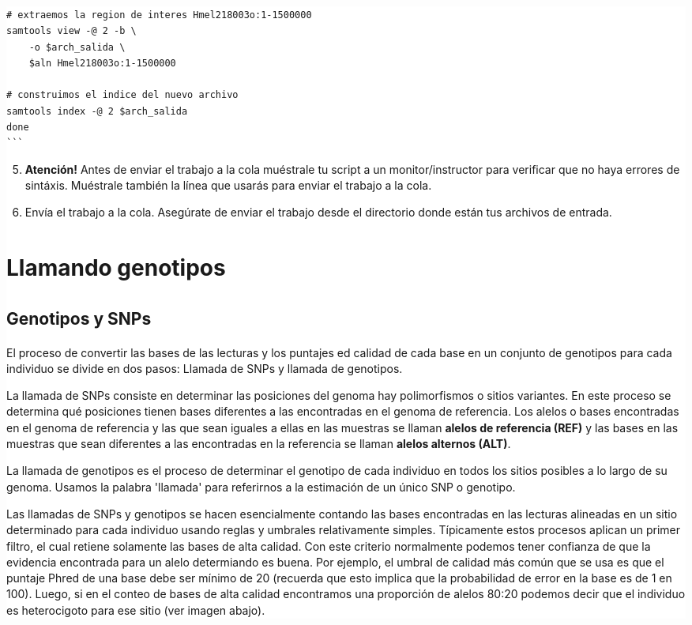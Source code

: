     # extraemos la region de interes Hmel218003o:1-1500000
    samtools view -@ 2 -b \
        -o $arch_salida \
        $aln Hmel218003o:1-1500000
        
    # construimos el indice del nuevo archivo
    samtools index -@ 2 $arch_salida
    done
    ```

5.  **Atención!** Antes de enviar el trabajo a la cola muéstrale tu
    script a un monitor/instructor para verificar que no haya errores de
    sintáxis. Muéstrale también la línea que usarás para enviar el
    trabajo a la cola.

6.  Envía el trabajo a la cola. Asegúrate de enviar el trabajo desde el
    directorio donde están tus archivos de entrada.

# Llamando genotipos

<span id="llamando_gt"></span>

## Genotipos y SNPs

El proceso de convertir las bases de las lecturas y los puntajes ed
calidad de cada base en un conjunto de genotipos para cada individuo se
divide en dos pasos: Llamada de SNPs y llamada de genotipos.

La llamada de SNPs consiste en determinar las posiciones del genoma hay
polimorfismos o sitios variantes. En este proceso se determina qué
posiciones tienen bases diferentes a las encontradas en el genoma de
referencia. Los alelos o bases encontradas en el genoma de referencia y
las que sean iguales a ellas en las muestras se llaman **alelos de
referencia (REF)** y las bases en las muestras que sean diferentes a las
encontradas en la referencia se llaman **alelos alternos (ALT)**.

La llamada de genotipos es el proceso de determinar el genotipo de cada
individuo en todos los sitios posibles a lo largo de su genoma. Usamos
la palabra 'llamada' para referirnos a la estimación de un único SNP o
genotipo.

Las llamadas de SNPs y genotipos se hacen esencialmente contando las
bases encontradas en las lecturas alineadas en un sitio determinado para
cada individuo usando reglas y umbrales relativamente simples.
Típicamente estos procesos aplican un primer filtro, el cual retiene
solamente las bases de alta calidad. Con este criterio normalmente
podemos tener confianza de que la evidencia encontrada para un alelo
determiando es buena. Por ejemplo, el umbral de calidad más común que se
usa es que el puntaje Phred de una base debe ser mínimo de 20 (recuerda
que esto implica que la probabilidad de error en la base es de 1 en
100). Luego, si en el conteo de bases de alta calidad encontramos una
proporción de alelos 80:20 podemos decir que el individuo es
heterocigoto para ese sitio (ver imagen abajo).
